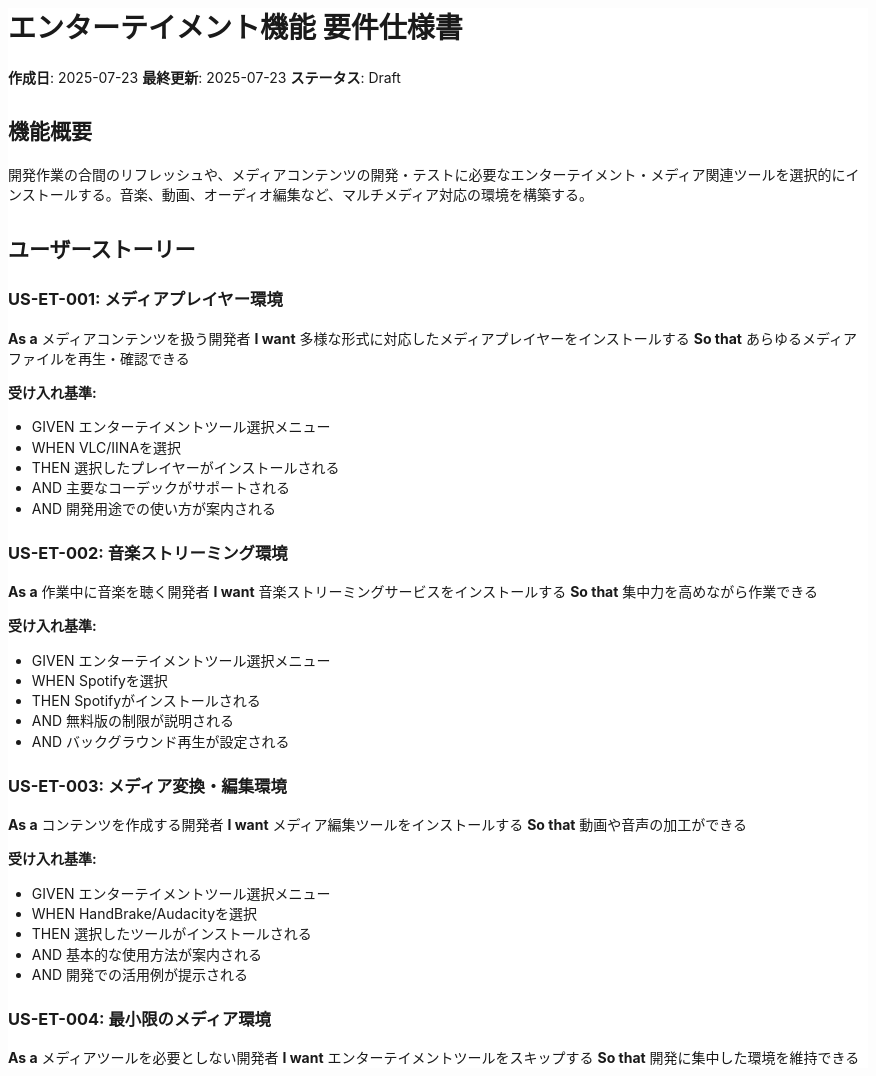 # エンターテイメント機能 要件仕様書

**作成日**: 2025-07-23
**最終更新**: 2025-07-23
**ステータス**: Draft

## 機能概要

開発作業の合間のリフレッシュや、メディアコンテンツの開発・テストに必要なエンターテイメント・メディア関連ツールを選択的にインストールする。音楽、動画、オーディオ編集など、マルチメディア対応の環境を構築する。

## ユーザーストーリー

### US-ET-001: メディアプレイヤー環境
**As a** メディアコンテンツを扱う開発者
**I want** 多様な形式に対応したメディアプレイヤーをインストールする
**So that** あらゆるメディアファイルを再生・確認できる

**受け入れ基準:**
- GIVEN エンターテイメントツール選択メニュー
- WHEN VLC/IINAを選択
- THEN 選択したプレイヤーがインストールされる
- AND 主要なコーデックがサポートされる
- AND 開発用途での使い方が案内される

### US-ET-002: 音楽ストリーミング環境
**As a** 作業中に音楽を聴く開発者
**I want** 音楽ストリーミングサービスをインストールする
**So that** 集中力を高めながら作業できる

**受け入れ基準:**
- GIVEN エンターテイメントツール選択メニュー
- WHEN Spotifyを選択
- THEN Spotifyがインストールされる
- AND 無料版の制限が説明される
- AND バックグラウンド再生が設定される

### US-ET-003: メディア変換・編集環境
**As a** コンテンツを作成する開発者
**I want** メディア編集ツールをインストールする
**So that** 動画や音声の加工ができる

**受け入れ基準:**
- GIVEN エンターテイメントツール選択メニュー
- WHEN HandBrake/Audacityを選択
- THEN 選択したツールがインストールされる
- AND 基本的な使用方法が案内される
- AND 開発での活用例が提示される

### US-ET-004: 最小限のメディア環境
**As a** メディアツールを必要としない開発者
**I want** エンターテイメントツールをスキップする
**So that** 開発に集中した環境を維持できる
